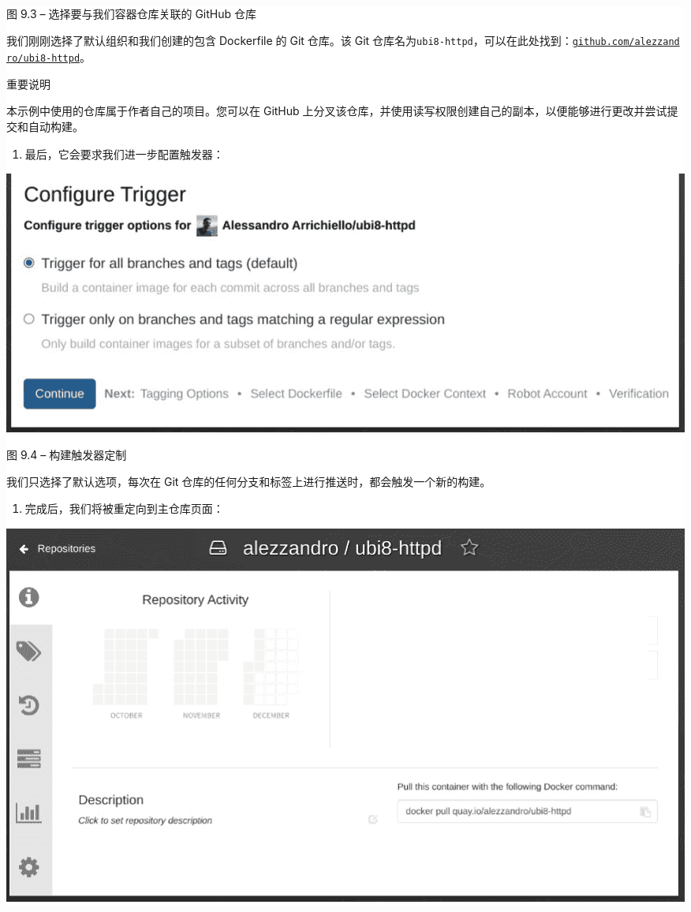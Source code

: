 图 9.3 – 选择要与我们容器仓库关联的 GitHub 仓库

我们刚刚选择了默认组织和我们创建的包含 Dockerfile 的 Git 仓库。该 Git 仓库名为`ubi8-httpd`，可以在此处找到：[`github.com/alezzandro/ubi8-httpd`](https://github.com/alezzandro/ubi8-httpd)。

重要说明

本示例中使用的仓库属于作者自己的项目。您可以在 GitHub 上分叉该仓库，并使用读写权限创建自己的副本，以便能够进行更改并尝试提交和自动构建。

1.  最后，它会要求我们进一步配置触发器：

![](img/B17908_09_04.jpg)

图 9.4 – 构建触发器定制

我们只选择了默认选项，每次在 Git 仓库的任何分支和标签上进行推送时，都会触发一个新的构建。

1.  完成后，我们将被重定向到主仓库页面：

![](img/B17908_09_05.jpg)
